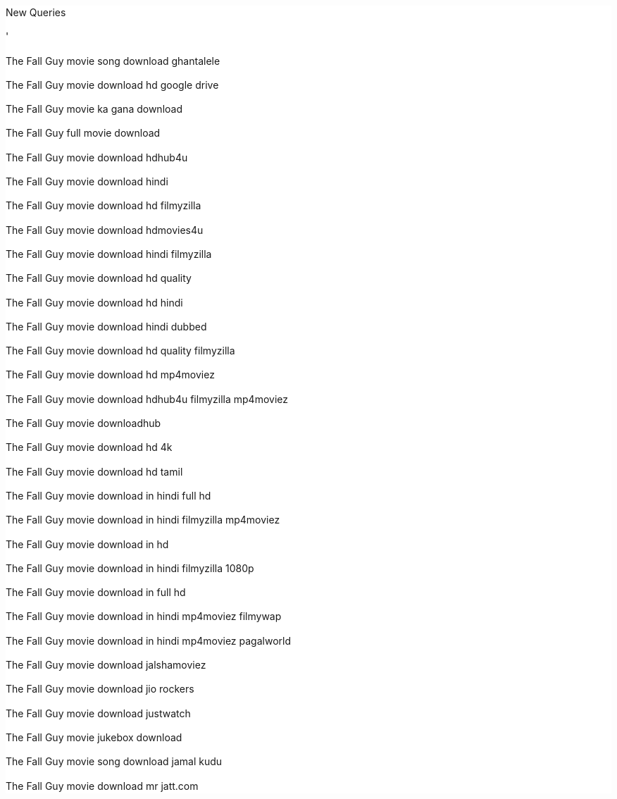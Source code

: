 New Queries

'

The Fall Guy movie song download ghantalele

The Fall Guy movie download hd google drive

The Fall Guy movie ka gana download

The Fall Guy full movie download

The Fall Guy movie download hdhub4u

The Fall Guy movie download hindi

The Fall Guy movie download hd filmyzilla

The Fall Guy movie download hdmovies4u

The Fall Guy movie download hindi filmyzilla

The Fall Guy movie download hd quality

The Fall Guy movie download hd hindi

The Fall Guy movie download hindi dubbed

The Fall Guy movie download hd quality filmyzilla

The Fall Guy movie download hd mp4moviez

The Fall Guy movie download hdhub4u filmyzilla mp4moviez

The Fall Guy movie downloadhub

The Fall Guy movie download hd 4k

The Fall Guy movie download hd tamil

The Fall Guy movie download in hindi full hd

The Fall Guy movie download in hindi filmyzilla mp4moviez

The Fall Guy movie download in hd

The Fall Guy movie download in hindi filmyzilla 1080p

The Fall Guy movie download in full hd

The Fall Guy movie download in hindi mp4moviez filmywap

The Fall Guy movie download in hindi mp4moviez pagalworld

The Fall Guy movie download jalshamoviez

The Fall Guy movie download jio rockers

The Fall Guy movie download justwatch

The Fall Guy movie jukebox download

The Fall Guy movie song download jamal kudu

The Fall Guy movie download mr jatt.com
